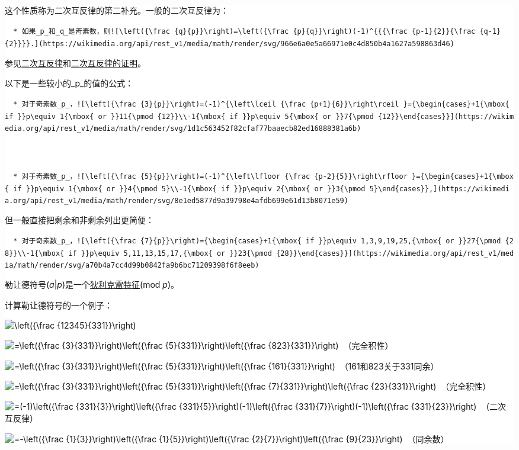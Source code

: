 
这个性质称为二次互反律的第二补充。一般的二次互反律为：

	  * 如果_p_和_q_是奇素数，则![\left({\frac {q}{p}}\right)=\left({\frac {p}{q}}\right)(-1)^{{{\frac {p-1}{2}}{\frac {q-1}{2}}}}.](https://wikimedia.org/api/rest_v1/media/math/render/svg/966e6a0e5a66971e0c4d850b4a1627a598863d46)


参见[二次互反律](https://zh.wikipedia.org/wiki/)和[二次互反律的证明](https://zh.wikipedia.org/w/index.php?title=&action=edit&redlink=1)。

以下是一些较小的_p_的值的公式：

> 
> 
	  * 对于奇素数_p_，![\left({\frac {3}{p}}\right)=(-1)^{\left\lceil {\frac {p+1}{6}}\right\rceil }={\begin{cases}+1{\mbox{ if }}p\equiv 1{\mbox{ or }}11{\pmod {12}}\\-1{\mbox{ if }}p\equiv 5{\mbox{ or }}7{\pmod {12}}\end{cases}}](https://wikimedia.org/api/rest_v1/media/math/render/svg/1d1c563452f82cfaf77baaecb82ed16888381a6b)



	  * 对于奇素数_p_，![\left({\frac {5}{p}}\right)=(-1)^{\left\lfloor {\frac {p-2}{5}}\right\rfloor }={\begin{cases}+1{\mbox{ if }}p\equiv 1{\mbox{ or }}4{\pmod 5}\\-1{\mbox{ if }}p\equiv 2{\mbox{ or }}3{\pmod 5}\end{cases}},](https://wikimedia.org/api/rest_v1/media/math/render/svg/8e1ed5877d9a39798e4afdb699e61d13b8071e59)


但一般直接把剩余和非剩余列出更简便：

	  * 对于奇素数_p_，![\left({\frac {7}{p}}\right)={\begin{cases}+1{\mbox{ if }}p\equiv 1,3,9,19,25,{\mbox{ or }}27{\pmod {28}}\\-1{\mbox{ if }}p\equiv 5,11,13,15,17,{\mbox{ or }}23{\pmod {28}}\end{cases}}](https://wikimedia.org/api/rest_v1/media/math/render/svg/a70b4a7cc4d99b0842fa9b6bc71209398f6f8eeb)


勒让德符号(_a_|_p_)是一个[狄利克雷特征](https://zh.wikipedia.org/wiki/)(mod _p_)。</blockquote>


计算勒让德符号的一个例子：

![\left({\frac {12345}{331}}\right)](https://wikimedia.org/api/rest_v1/media/math/render/svg/827ce8eb12cd064d538fba78851cdcf32f5237e9)


![=\left({\frac {3}{331}}\right)\left({\frac {5}{331}}\right)\left({\frac {823}{331}}\right)](https://wikimedia.org/api/rest_v1/media/math/render/svg/239c0bd33998501f6f040a0a53f0757f665b1cb8)
 （完全积性）

![=\left({\frac {3}{331}}\right)\left({\frac {5}{331}}\right)\left({\frac {161}{331}}\right)](https://wikimedia.org/api/rest_v1/media/math/render/svg/e27dfd260354631933b8f1a96998af6093847c45)
 （161和823关于331同余）

![=\left({\frac {3}{331}}\right)\left({\frac {5}{331}}\right)\left({\frac {7}{331}}\right)\left({\frac {23}{331}}\right)](https://wikimedia.org/api/rest_v1/media/math/render/svg/827eecd5ac37c8bb9f0e1708f0752d2741785690)
 （完全积性）

![=(-1)\left({\frac {331}{3}}\right)\left({\frac {331}{5}}\right)(-1)\left({\frac {331}{7}}\right)(-1)\left({\frac {331}{23}}\right)](https://wikimedia.org/api/rest_v1/media/math/render/svg/e15893c92c8e69189b6dbe3fc84878f80016cf56)
 （二次互反律）

![=-\left({\frac {1}{3}}\right)\left({\frac {1}{5}}\right)\left({\frac {2}{7}}\right)\left({\frac {9}{23}}\right)](https://wikimedia.org/api/rest_v1/media/math/render/svg/d9f3d05e8faa1196ae844ff490e380543cf4cd9d)
 （同余数）
